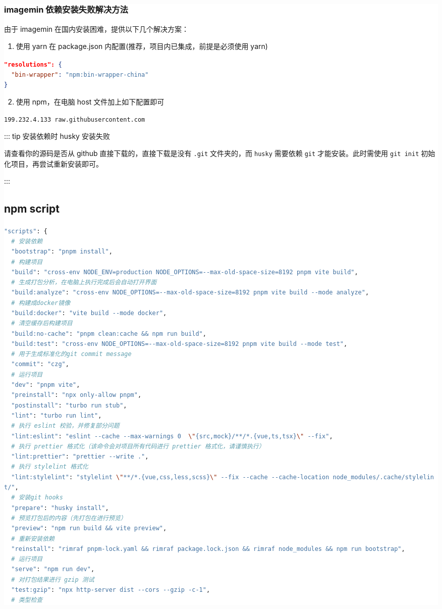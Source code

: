 ### imagemin 依赖安装失败解决方法

由于 imagemin 在国内安装困难，提供以下几个解决方案：

1. 使用 yarn 在 package.json 内配置(推荐，项目内已集成，前提是必须使用 yarn)

```json
"resolutions": {
  "bin-wrapper": "npm:bin-wrapper-china"
}
```

2. 使用 npm，在电脑 host 文件加上如下配置即可

```bash
199.232.4.133 raw.githubusercontent.com
```

::: tip 安装依赖时 husky 安装失败

请查看你的源码是否从 github 直接下载的，直接下载是没有 `.git` 文件夹的，而 `husky` 需要依赖 `git` 才能安装。此时需使用 `git init` 初始化项目，再尝试重新安装即可。

:::

## npm script

```bash
"scripts": {
  # 安装依赖
  "bootstrap": "pnpm install",
  # 构建项目
  "build": "cross-env NODE_ENV=production NODE_OPTIONS=--max-old-space-size=8192 pnpm vite build",
  # 生成打包分析，在电脑上执行完成后会自动打开界面
  "build:analyze": "cross-env NODE_OPTIONS=--max-old-space-size=8192 pnpm vite build --mode analyze",
  # 构建成docker镜像
  "build:docker": "vite build --mode docker",
  # 清空缓存后构建项目
  "build:no-cache": "pnpm clean:cache && npm run build",
  "build:test": "cross-env NODE_OPTIONS=--max-old-space-size=8192 pnpm vite build --mode test",
  # 用于生成标准化的git commit message
  "commit": "czg",
  # 运行项目
  "dev": "pnpm vite",
  "preinstall": "npx only-allow pnpm",
  "postinstall": "turbo run stub",
  "lint": "turbo run lint",
  # 执行 eslint 校验，并修复部分问题
  "lint:eslint": "eslint --cache --max-warnings 0  \"{src,mock}/**/*.{vue,ts,tsx}\" --fix",
  # 执行 prettier 格式化（该命令会对项目所有代码进行 prettier 格式化，请谨慎执行）
  "lint:prettier": "prettier --write .",
  # 执行 stylelint 格式化
  "lint:stylelint": "stylelint \"**/*.{vue,css,less,scss}\" --fix --cache --cache-location node_modules/.cache/stylelint/",
  # 安装git hooks
  "prepare": "husky install",
  # 预览打包后的内容（先打包在进行预览）
  "preview": "npm run build && vite preview",
  # 重新安装依赖
  "reinstall": "rimraf pnpm-lock.yaml && rimraf package.lock.json && rimraf node_modules && npm run bootstrap",
  # 运行项目
  "serve": "npm run dev",
  # 对打包结果进行 gzip 测试
  "test:gzip": "npx http-server dist --cors --gzip -c-1",
  # 类型检查
```